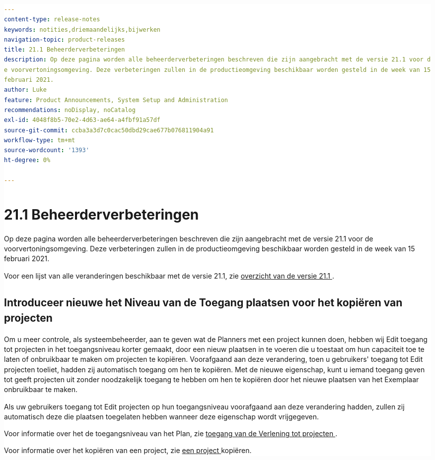 ```yaml
---
content-type: release-notes
keywords: notities,driemaandelijks,bijwerken
navigation-topic: product-releases
title: 21.1 Beheerderverbeteringen
description: Op deze pagina worden alle beheerderverbeteringen beschreven die zijn aangebracht met de versie 21.1 voor de voorvertoningsomgeving. Deze verbeteringen zullen in de productieomgeving beschikbaar worden gesteld in de week van 15 februari 2021.
author: Luke
feature: Product Announcements, System Setup and Administration
recommendations: noDisplay, noCatalog
exl-id: 4048f8b5-70e2-4d63-ae64-a4fbf91a57df
source-git-commit: ccba3a3d7c0cac50dbd29cae677b076811904a91
workflow-type: tm+mt
source-wordcount: '1393'
ht-degree: 0%

---
```


# 21.1 Beheerderverbeteringen

Op deze pagina worden alle beheerderverbeteringen beschreven die zijn aangebracht met de versie 21.1 voor de voorvertoningsomgeving. Deze verbeteringen zullen in de productieomgeving beschikbaar worden gesteld in de week van 15 februari 2021.

Voor een lijst van alle veranderingen beschikbaar met de versie 21.1, zie [ overzicht van de versie 21.1 ](../../../product-announcements/product-releases/21.1-release-activity/21-1-release-overview.md).

## Introduceer nieuwe het Niveau van de Toegang plaatsen voor het kopiëren van projecten

Om u meer controle, als systeembeheerder, aan te geven wat de Planners met een project kunnen doen, hebben wij Edit toegang tot projecten in het toegangsniveau korter gemaakt, door een nieuw plaatsen in te voeren die u toestaat om hun capaciteit toe te laten of onbruikbaar te maken om projecten te kopiëren. Voorafgaand aan deze verandering, toen u gebruikers&#39; toegang tot Edit projecten toeliet, hadden zij automatisch toegang om hen te kopiëren. Met de nieuwe eigenschap, kunt u iemand toegang geven tot geeft projecten uit zonder noodzakelijk toegang te hebben om hen te kopiëren door het nieuwe plaatsen van het Exemplaar onbruikbaar te maken.

Als uw gebruikers toegang tot Edit projecten op hun toegangsniveau voorafgaand aan deze verandering hadden, zullen zij automatisch deze die plaatsen toegelaten hebben wanneer deze eigenschap wordt vrijgegeven.

Voor informatie over het de toegangsniveau van het Plan, zie [ toegang van de Verlening tot projecten ](../../../administration-and-setup/add-users/configure-and-grant-access/grant-access-projects.md).

Voor informatie over het kopiëren van een project, zie [ een project ](../../../manage-work/projects/manage-projects/copy-project.md) kopiëren.
